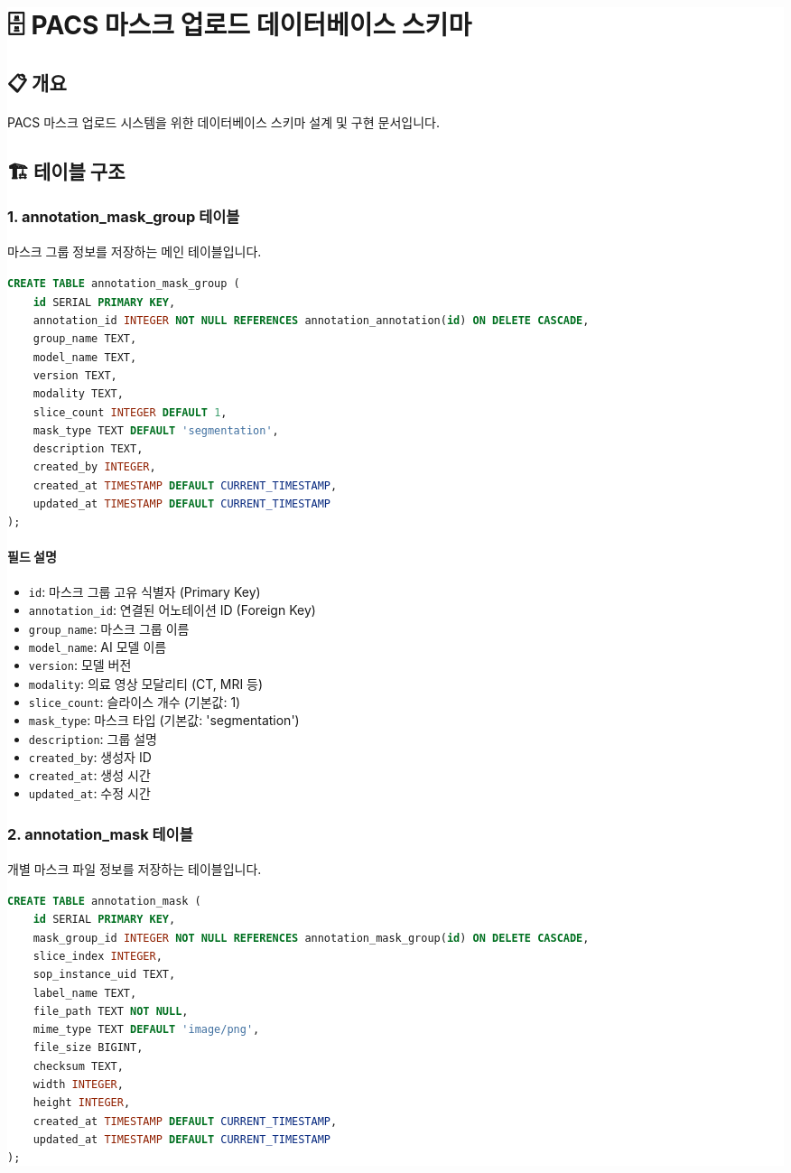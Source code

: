 # 🗄️ PACS 마스크 업로드 데이터베이스 스키마

## 📋 개요
PACS 마스크 업로드 시스템을 위한 데이터베이스 스키마 설계 및 구현 문서입니다.

## 🏗️ 테이블 구조

### 1. annotation_mask_group 테이블
마스크 그룹 정보를 저장하는 메인 테이블입니다.

```sql
CREATE TABLE annotation_mask_group (
    id SERIAL PRIMARY KEY,
    annotation_id INTEGER NOT NULL REFERENCES annotation_annotation(id) ON DELETE CASCADE,
    group_name TEXT,
    model_name TEXT,
    version TEXT,
    modality TEXT,
    slice_count INTEGER DEFAULT 1,
    mask_type TEXT DEFAULT 'segmentation',
    description TEXT,
    created_by INTEGER,
    created_at TIMESTAMP DEFAULT CURRENT_TIMESTAMP,
    updated_at TIMESTAMP DEFAULT CURRENT_TIMESTAMP
);
```

#### 필드 설명
- `id`: 마스크 그룹 고유 식별자 (Primary Key)
- `annotation_id`: 연결된 어노테이션 ID (Foreign Key)
- `group_name`: 마스크 그룹 이름
- `model_name`: AI 모델 이름
- `version`: 모델 버전
- `modality`: 의료 영상 모달리티 (CT, MRI 등)
- `slice_count`: 슬라이스 개수 (기본값: 1)
- `mask_type`: 마스크 타입 (기본값: 'segmentation')
- `description`: 그룹 설명
- `created_by`: 생성자 ID
- `created_at`: 생성 시간
- `updated_at`: 수정 시간

### 2. annotation_mask 테이블
개별 마스크 파일 정보를 저장하는 테이블입니다.

```sql
CREATE TABLE annotation_mask (
    id SERIAL PRIMARY KEY,
    mask_group_id INTEGER NOT NULL REFERENCES annotation_mask_group(id) ON DELETE CASCADE,
    slice_index INTEGER,
    sop_instance_uid TEXT,
    label_name TEXT,
    file_path TEXT NOT NULL,
    mime_type TEXT DEFAULT 'image/png',
    file_size BIGINT,
    checksum TEXT,
    width INTEGER,
    height INTEGER,
    created_at TIMESTAMP DEFAULT CURRENT_TIMESTAMP,
    updated_at TIMESTAMP DEFAULT CURRENT_TIMESTAMP
);
```
